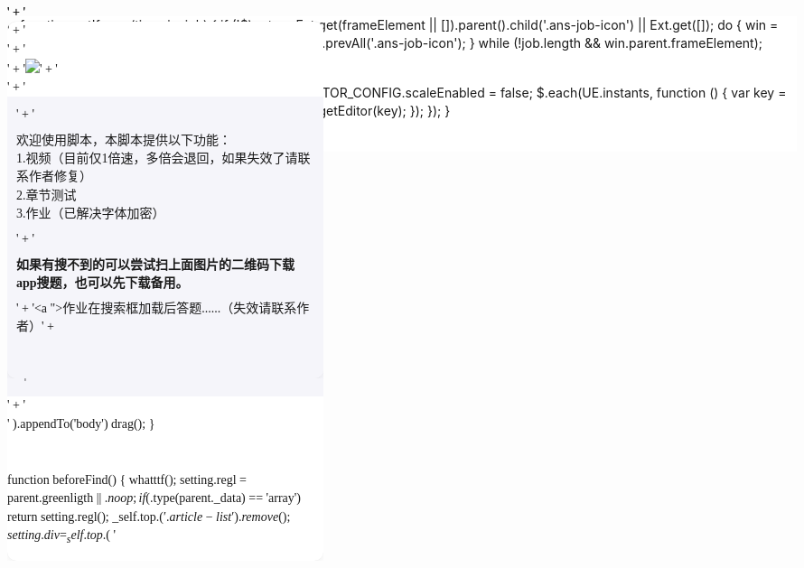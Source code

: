 function getIframe(tip, win, job) {
    if (!$) return Ext.get(frameElement || []).parent().child('.ans-job-icon') || Ext.get([]);
    do {
        win = win ? win.parent : _self;
        job = $(win.frameElement).prevAll('.ans-job-icon');
    } while (!job.length && win.parent.frameElement);
    return tip ? win : job;
}

function relieveLimit() {
    if (setting.scale) _self.UEDITOR_CONFIG.scaleEnabled = false;
    $.each(UE.instants, function () {
        var key = this.key;
        this.ready(function () {
            this.destroy();
            UE.getEditor(key);
        });
    });
}

function showTips() {
    setting.div = _self.top.$(
        '<div class="article-list" style="font-family: Microsoft Yahei,serif;display: flex;flex-direction: column;margin: 10px; max-height:800px; width:350px; position: fixed; top: 0; left: 0; z-index: 99999; overflow-x: auto;">' +
        '<div class="has-image" style="display: flex;flex-direction: column;background-color: #fff;box-shadow: 0px 4px 8px rgba(0, 0, 0, 0.04), 0px 0px 2px rgba(0, 0, 0, 0.06), 0px 0px 1px rgba(0, 0, 0, 0.04);border-radius: 10px;overflow: hidden;transition: box-shadow .3s ease;">' +
        '<div class="article-header">' +
        '<div class="article-image">' +
        '<img style="height: 150px;" src="http://img1.16q.cn/86fdcef2bcd4ff1d879631420f7b8397">' +
        '</div>' +
        '<div class="article-title" style="background: #f5f5fa; display: flex;flex-direction: column;justify-content: center;padding: 10px;gap: 8px;">' +
        '<a>欢迎使用脚本，本脚本提供以下功能：<br/>1.视频（目前仅1倍速，多倍会退回，如果失效了请联系作者修复）<br/>2.章节测试<br/>3.作业（已解决字体加密）<a/>' +
        '<a style="font-weight: bold;">如果您有作业考试等任务，可以扫上面图片中的二维码下载app搜题。</a>' +
        '<a>视频将在页面加载5秒后播放视频......（失效请联系作者）</a>' +
        '</div>' +
        '</div>'
    ).appendTo('body')
    drag();
}

function beforeFind() {
    whatttf();
    setting.regl = parent.greenligth || $.noop;
    if ($.type(parent._data) == 'array') return setting.regl();
    _self.top.$('.article-list').remove();
    setting.div = _self.top.$(
        '<div class="article-list" style="font-family: Microsoft Yahei,serif;display: flex;flex-direction: column;margin: 10px; width:350px; position: fixed; top: 0; left: 0; z-index: 99999; overflow-x: auto;">' +
        '<div class="has-image" style="display: flex;flex-direction: column;background-color: #fff;box-shadow: 0px 4px 8px rgba(0, 0, 0, 0.04), 0px 0px 2px rgba(0, 0, 0, 0.06), 0px 0px 1px rgba(0, 0, 0, 0.04);border-radius: 10px;overflow: hidden;transition: box-shadow .3s ease;">' +
        '<div class="article-header">' +
        '<div class="article-image">' +
        '<img style="height: 150px;" src="http://img1.16q.cn/86fdcef2bcd4ff1d879631420f7b8397">' +
        '</div>' +
        '<div class="article-title" style="background: #f5f5fa; display: flex;flex-direction: column;justify-content: center;padding: 10px;gap: 8px;">' +
        '<a>欢迎使用脚本，本脚本提供以下功能：<br/>1.视频（目前仅1倍速，多倍会退回，如果失效了请联系作者修复）<br/>2.章节测试<br/>3.作业（已解决字体加密）<a/>' +
        '<a style="font-weight: bold;">如果有搜不到的可以尝试扫上面图片的二维码下载app搜题，也可以先下载备用。</a>' +
        '<a ">作业在搜索框加载后答题......（失效请联系作者）</a>' +
